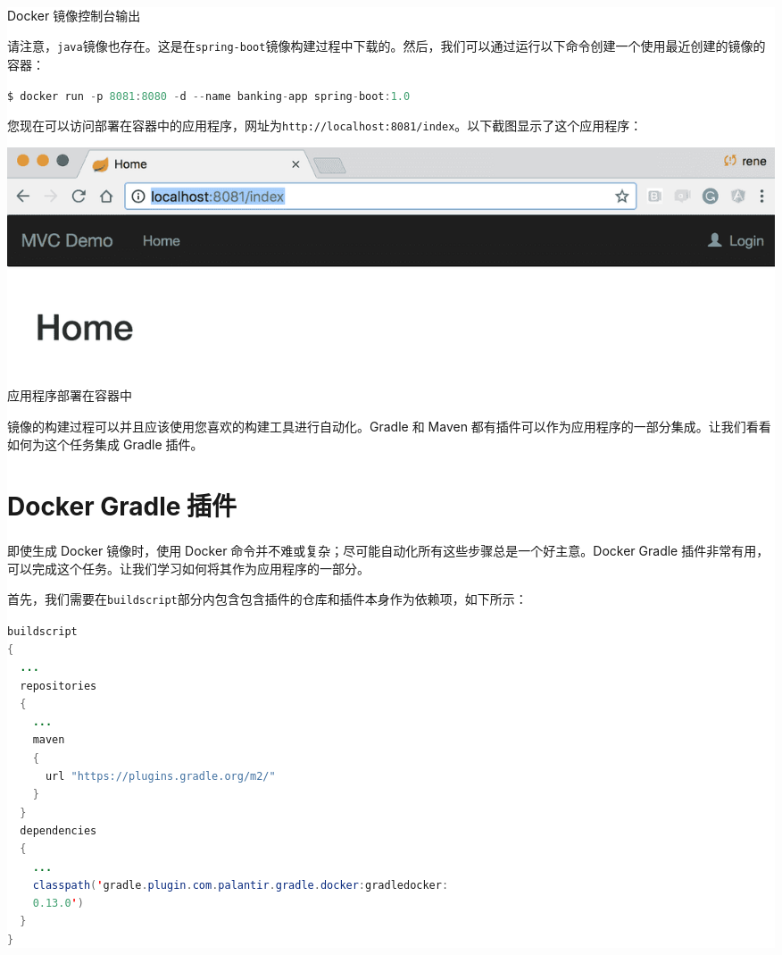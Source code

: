 Docker 镜像控制台输出

请注意，`java`镜像也存在。这是在`spring-boot`镜像构建过程中下载的。然后，我们可以通过运行以下命令创建一个使用最近创建的镜像的容器：

```java
$ docker run -p 8081:8080 -d --name banking-app spring-boot:1.0
```

您现在可以访问部署在容器中的应用程序，网址为`http://localhost:8081/index`。以下截图显示了这个应用程序：

![](img/4a077f67-7dce-4056-be8e-67ba79b15389.png)

应用程序部署在容器中

镜像的构建过程可以并且应该使用您喜欢的构建工具进行自动化。Gradle 和 Maven 都有插件可以作为应用程序的一部分集成。让我们看看如何为这个任务集成 Gradle 插件。

# Docker Gradle 插件

即使生成 Docker 镜像时，使用 Docker 命令并不难或复杂；尽可能自动化所有这些步骤总是一个好主意。Docker Gradle 插件非常有用，可以完成这个任务。让我们学习如何将其作为应用程序的一部分。

首先，我们需要在`buildscript`部分内包含包含插件的仓库和插件本身作为依赖项，如下所示：

```java
buildscript 
{
  ...
  repositories 
  {
    ...
    maven 
    {
      url "https://plugins.gradle.org/m2/"
    }
  }
  dependencies 
  {
    ...
    classpath('gradle.plugin.com.palantir.gradle.docker:gradledocker:
    0.13.0')
  }
}
```
